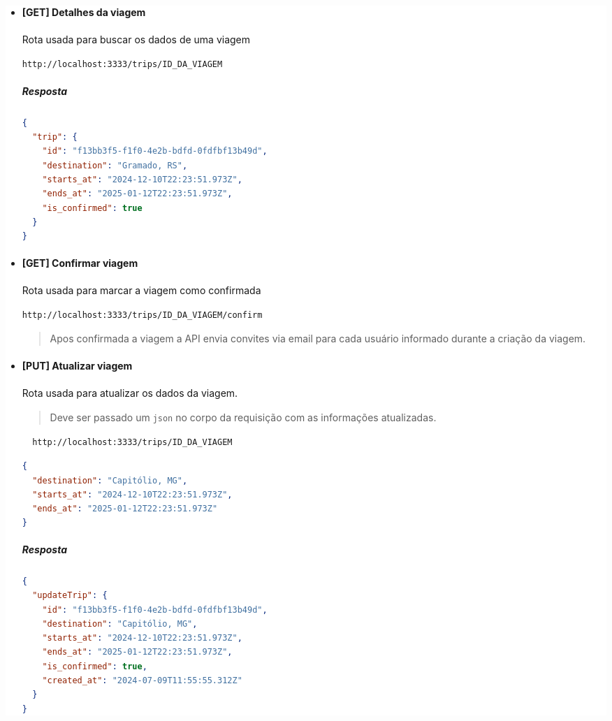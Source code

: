   - #### [GET] Detalhes da viagem

    Rota usada para buscar os dados de uma viagem

    ```url
    http://localhost:3333/trips/ID_DA_VIAGEM
    ```

    ##### Resposta

    ```json
    {
      "trip": {
        "id": "f13bb3f5-f1f0-4e2b-bdfd-0fdfbf13b49d",
        "destination": "Gramado, RS",
        "starts_at": "2024-12-10T22:23:51.973Z",
        "ends_at": "2025-01-12T22:23:51.973Z",
        "is_confirmed": true
      }
    }
    ```

  - #### [GET] Confirmar viagem

    Rota usada para marcar a viagem como confirmada

    ```url
    http://localhost:3333/trips/ID_DA_VIAGEM/confirm
    ```

    > Apos confirmada a viagem a API envia convites via email para cada usuário informado durante a criação da viagem.

  - #### [PUT] Atualizar viagem

    Rota usada para atualizar os dados da viagem.

    > Deve ser passado um `json` no corpo da requisição com as informações atualizadas.

    ```url
      http://localhost:3333/trips/ID_DA_VIAGEM
    ```

    ```json
    {
      "destination": "Capitólio, MG",
      "starts_at": "2024-12-10T22:23:51.973Z",
      "ends_at": "2025-01-12T22:23:51.973Z"
    }
    ```

    ##### Resposta

    ```json
    {
      "updateTrip": {
        "id": "f13bb3f5-f1f0-4e2b-bdfd-0fdfbf13b49d",
        "destination": "Capitólio, MG",
        "starts_at": "2024-12-10T22:23:51.973Z",
        "ends_at": "2025-01-12T22:23:51.973Z",
        "is_confirmed": true,
        "created_at": "2024-07-09T11:55:55.312Z"
      }
    }
    ```
